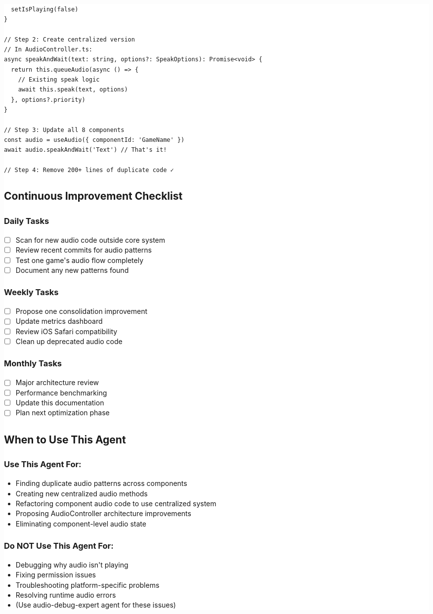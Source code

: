 ```
  setIsPlaying(false)
}

// Step 2: Create centralized version
// In AudioController.ts:
async speakAndWait(text: string, options?: SpeakOptions): Promise<void> {
  return this.queueAudio(async () => {
    // Existing speak logic
    await this.speak(text, options)
  }, options?.priority)
}

// Step 3: Update all 8 components
const audio = useAudio({ componentId: 'GameName' })
await audio.speakAndWait('Text') // That's it!

// Step 4: Remove 200+ lines of duplicate code ✓
```

## Continuous Improvement Checklist

### Daily Tasks
- [ ] Scan for new audio code outside core system
- [ ] Review recent commits for audio patterns
- [ ] Test one game's audio flow completely
- [ ] Document any new patterns found

### Weekly Tasks
- [ ] Propose one consolidation improvement
- [ ] Update metrics dashboard
- [ ] Review iOS Safari compatibility
- [ ] Clean up deprecated audio code

### Monthly Tasks
- [ ] Major architecture review
- [ ] Performance benchmarking
- [ ] Update this documentation
- [ ] Plan next optimization phase

## When to Use This Agent

### Use This Agent For:
- Finding duplicate audio patterns across components
- Creating new centralized audio methods
- Refactoring component audio code to use centralized system
- Proposing AudioController architecture improvements
- Eliminating component-level audio state

### Do NOT Use This Agent For:
- Debugging why audio isn't playing
- Fixing permission issues
- Troubleshooting platform-specific problems
- Resolving runtime audio errors
- (Use audio-debug-expert agent for these issues)
